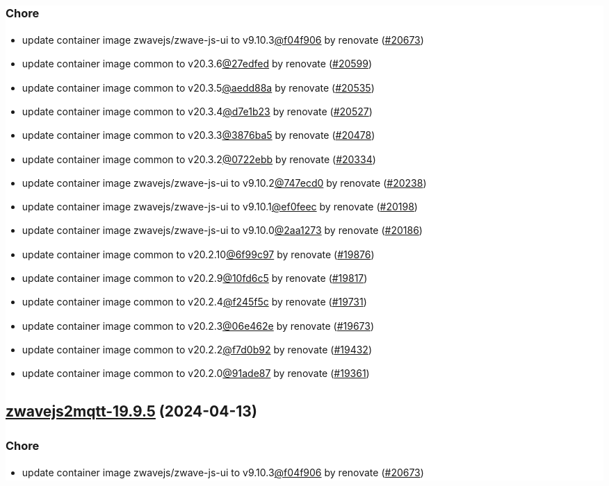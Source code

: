 ### Chore



- update container image zwavejs/zwave-js-ui to v9.10.3[@f04f906](https://github.com/f04f906) by renovate ([#20673](https://github.com/truecharts/charts/issues/20673))

- update container image common to v20.3.6[@27edfed](https://github.com/27edfed) by renovate ([#20599](https://github.com/truecharts/charts/issues/20599))

- update container image common to v20.3.5[@aedd88a](https://github.com/aedd88a) by renovate ([#20535](https://github.com/truecharts/charts/issues/20535))

- update container image common to v20.3.4[@d7e1b23](https://github.com/d7e1b23) by renovate ([#20527](https://github.com/truecharts/charts/issues/20527))

- update container image common to v20.3.3[@3876ba5](https://github.com/3876ba5) by renovate ([#20478](https://github.com/truecharts/charts/issues/20478))

- update container image common to v20.3.2[@0722ebb](https://github.com/0722ebb) by renovate ([#20334](https://github.com/truecharts/charts/issues/20334))

- update container image zwavejs/zwave-js-ui to v9.10.2[@747ecd0](https://github.com/747ecd0) by renovate ([#20238](https://github.com/truecharts/charts/issues/20238))

- update container image zwavejs/zwave-js-ui to v9.10.1[@ef0feec](https://github.com/ef0feec) by renovate ([#20198](https://github.com/truecharts/charts/issues/20198))

- update container image zwavejs/zwave-js-ui to v9.10.0[@2aa1273](https://github.com/2aa1273) by renovate ([#20186](https://github.com/truecharts/charts/issues/20186))

- update container image common to v20.2.10[@6f99c97](https://github.com/6f99c97) by renovate ([#19876](https://github.com/truecharts/charts/issues/19876))

- update container image common to v20.2.9[@10fd6c5](https://github.com/10fd6c5) by renovate ([#19817](https://github.com/truecharts/charts/issues/19817))

- update container image common to v20.2.4[@f245f5c](https://github.com/f245f5c) by renovate ([#19731](https://github.com/truecharts/charts/issues/19731))

- update container image common to v20.2.3[@06e462e](https://github.com/06e462e) by renovate ([#19673](https://github.com/truecharts/charts/issues/19673))

- update container image common to v20.2.2[@f7d0b92](https://github.com/f7d0b92) by renovate ([#19432](https://github.com/truecharts/charts/issues/19432))

- update container image common to v20.2.0[@91ade87](https://github.com/91ade87) by renovate ([#19361](https://github.com/truecharts/charts/issues/19361))


## [zwavejs2mqtt-19.9.5](https://github.com/truecharts/charts/compare/zwavejs2mqtt-19.6.0...zwavejs2mqtt-19.9.5) (2024-04-13)

### Chore



- update container image zwavejs/zwave-js-ui to v9.10.3[@f04f906](https://github.com/f04f906) by renovate ([#20673](https://github.com/truecharts/charts/issues/20673))
